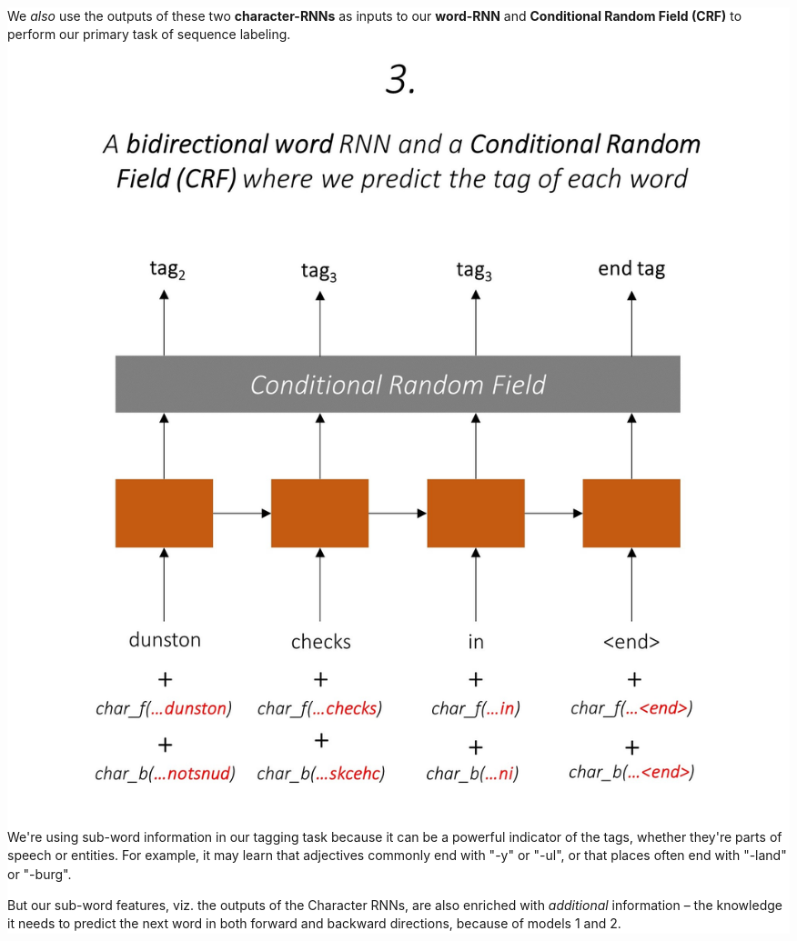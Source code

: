 We _also_ use the outputs of these two **character-RNNs** as inputs to our **word-RNN** and **Conditional Random Field (CRF)** to perform our primary task of sequence labeling.
![](./img/word.jpg)

We're using sub-word information in our tagging task because it can be a powerful indicator of the tags, whether they're parts of speech or entities. For example, it may learn that adjectives commonly end with "-y" or "-ul", or that places  often end with "-land" or "-burg".

But our sub-word features, viz. the outputs of the Character RNNs, are also enriched with _additional_ information – the knowledge it needs to predict the next word in both forward and backward directions, because of models 1 and 2.
